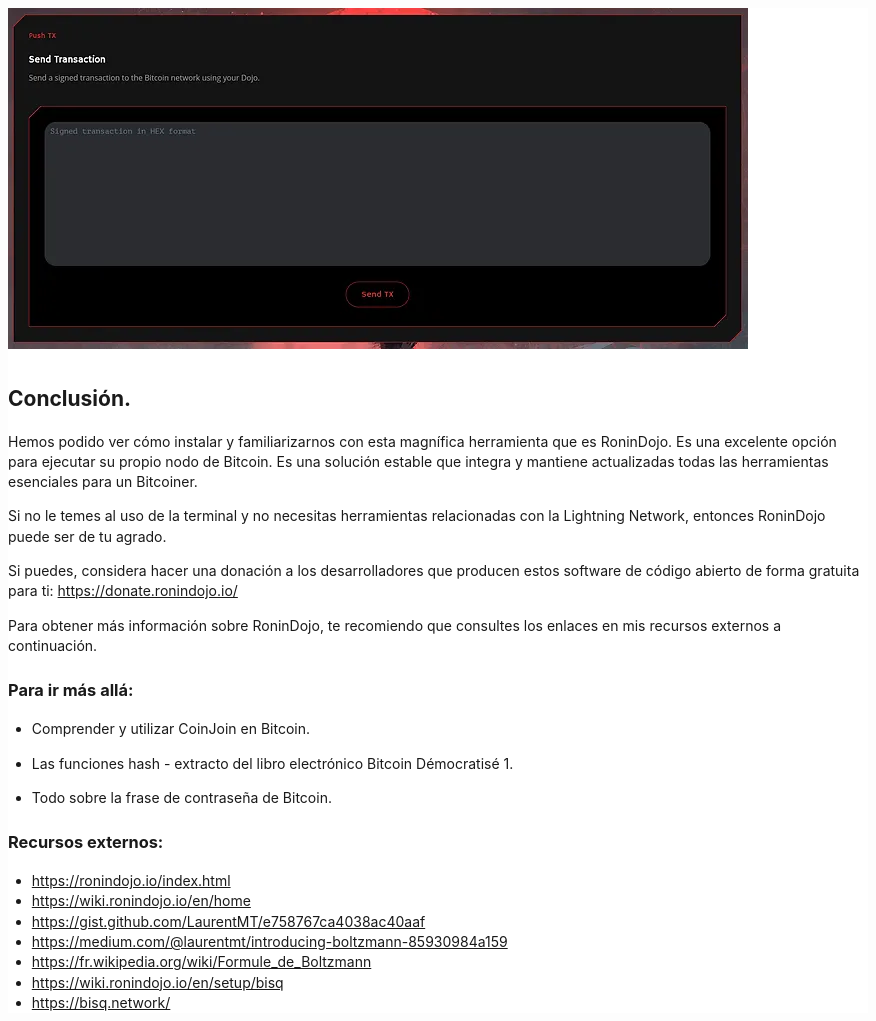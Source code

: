 ![Herramienta de difusión de transacciones firmadas desde RoninUI](assets/45.webp)

## Conclusión.

Hemos podido ver cómo instalar y familiarizarnos con esta magnífica herramienta que es RoninDojo. Es una excelente opción para ejecutar su propio nodo de Bitcoin. Es una solución estable que integra y mantiene actualizadas todas las herramientas esenciales para un Bitcoiner.

Si no le temes al uso de la terminal y no necesitas herramientas relacionadas con la Lightning Network, entonces RoninDojo puede ser de tu agrado.

Si puedes, considera hacer una donación a los desarrolladores que producen estos software de código abierto de forma gratuita para ti: https://donate.ronindojo.io/

Para obtener más información sobre RoninDojo, te recomiendo que consultes los enlaces en mis recursos externos a continuación.

### Para ir más allá:

- Comprender y utilizar CoinJoin en Bitcoin.

- Las funciones hash - extracto del libro electrónico Bitcoin Démocratisé 1.

- Todo sobre la frase de contraseña de Bitcoin.

### Recursos externos:

- https://ronindojo.io/index.html
- https://wiki.ronindojo.io/en/home
- https://gist.github.com/LaurentMT/e758767ca4038ac40aaf
- https://medium.com/@laurentmt/introducing-boltzmann-85930984a159
- https://fr.wikipedia.org/wiki/Formule_de_Boltzmann
- https://wiki.ronindojo.io/en/setup/bisq
- https://bisq.network/
